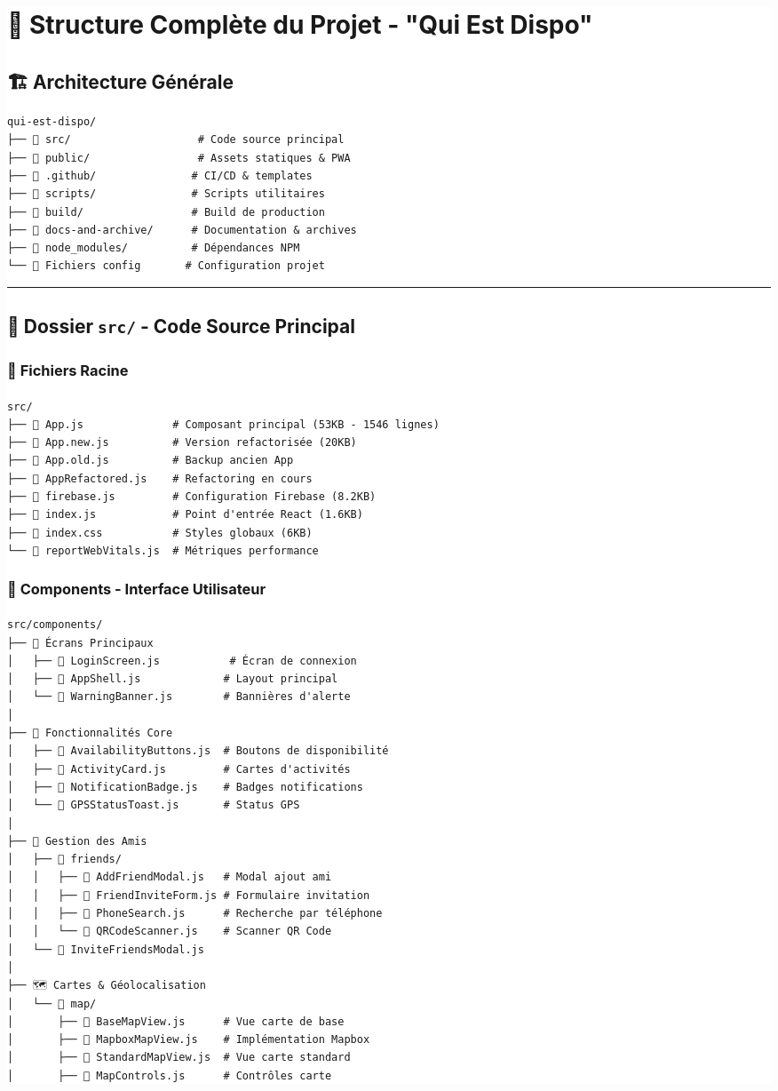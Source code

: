 # 📁 Structure Complète du Projet - "Qui Est Dispo"

## 🏗️ Architecture Générale

```
qui-est-dispo/
├── 📁 src/                    # Code source principal
├── 📁 public/                 # Assets statiques & PWA
├── 📁 .github/               # CI/CD & templates
├── 📁 scripts/               # Scripts utilitaires
├── 📁 build/                 # Build de production
├── 📁 docs-and-archive/      # Documentation & archives
├── 📁 node_modules/          # Dépendances NPM
└── 📄 Fichiers config       # Configuration projet
```

---

## 📂 Dossier `src/` - Code Source Principal

### 🎯 **Fichiers Racine**

```
src/
├── 📄 App.js              # Composant principal (53KB - 1546 lignes)
├── 📄 App.new.js          # Version refactorisée (20KB)
├── 📄 App.old.js          # Backup ancien App
├── 📄 AppRefactored.js    # Refactoring en cours
├── 📄 firebase.js         # Configuration Firebase (8.2KB)
├── 📄 index.js            # Point d'entrée React (1.6KB)
├── 📄 index.css           # Styles globaux (6KB)
└── 📄 reportWebVitals.js  # Métriques performance
```

### 🧩 **Components** - Interface Utilisateur

```
src/components/
├── 📱 Écrans Principaux
│   ├── 📄 LoginScreen.js           # Écran de connexion
│   ├── 📄 AppShell.js             # Layout principal
│   └── 📄 WarningBanner.js        # Bannières d'alerte
│
├── 🔘 Fonctionnalités Core
│   ├── 📄 AvailabilityButtons.js  # Boutons de disponibilité
│   ├── 📄 ActivityCard.js         # Cartes d'activités
│   ├── 📄 NotificationBadge.js    # Badges notifications
│   └── 📄 GPSStatusToast.js       # Status GPS
│
├── 👥 Gestion des Amis
│   ├── 📁 friends/
│   │   ├── 📄 AddFriendModal.js   # Modal ajout ami
│   │   ├── 📄 FriendInviteForm.js # Formulaire invitation
│   │   ├── 📄 PhoneSearch.js      # Recherche par téléphone
│   │   └── 📄 QRCodeScanner.js    # Scanner QR Code
│   └── 📄 InviteFriendsModal.js
│
├── 🗺️ Cartes & Géolocalisation
│   └── 📁 map/
│       ├── 📄 BaseMapView.js      # Vue carte de base
│       ├── 📄 MapboxMapView.js    # Implémentation Mapbox
│       ├── 📄 StandardMapView.js  # Vue carte standard
│       ├── 📄 MapControls.js      # Contrôles carte
```
